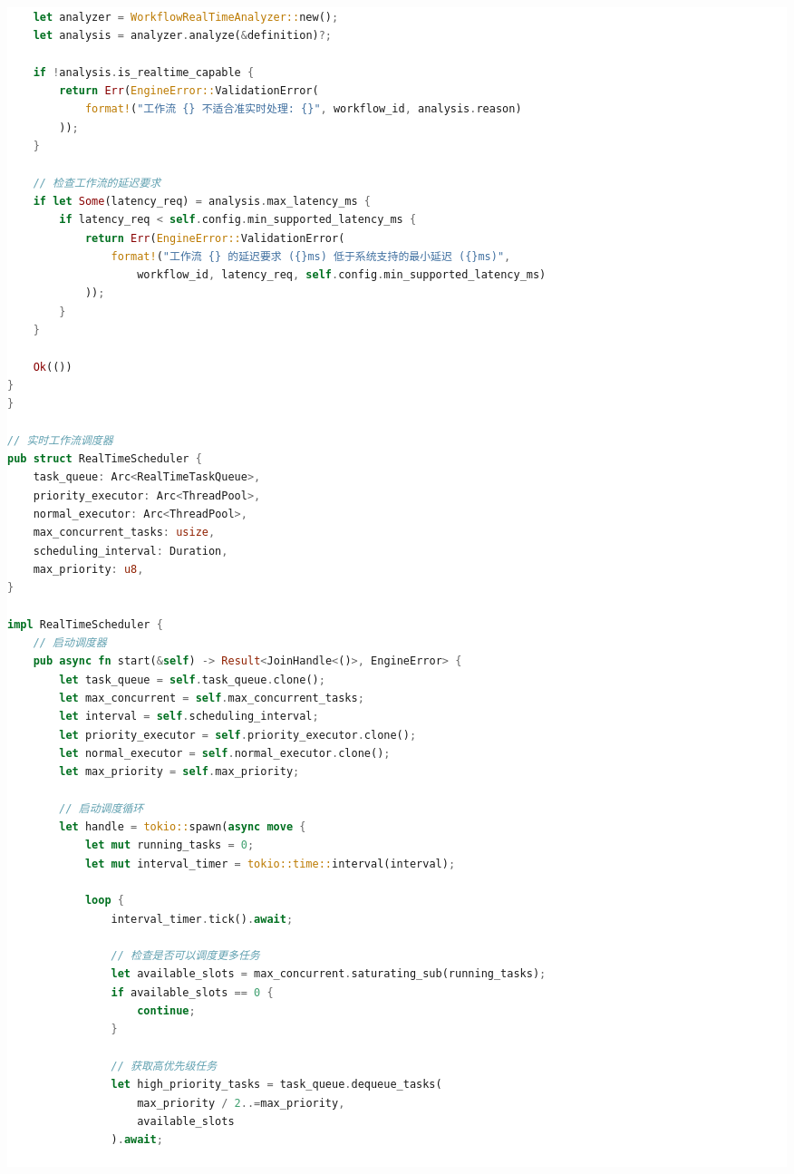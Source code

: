 ```rust
    let analyzer = WorkflowRealTimeAnalyzer::new();
    let analysis = analyzer.analyze(&definition)?;
    
    if !analysis.is_realtime_capable {
        return Err(EngineError::ValidationError(
            format!("工作流 {} 不适合准实时处理: {}", workflow_id, analysis.reason)
        ));
    }
    
    // 检查工作流的延迟要求
    if let Some(latency_req) = analysis.max_latency_ms {
        if latency_req < self.config.min_supported_latency_ms {
            return Err(EngineError::ValidationError(
                format!("工作流 {} 的延迟要求 ({}ms) 低于系统支持的最小延迟 ({}ms)",
                    workflow_id, latency_req, self.config.min_supported_latency_ms)
            ));
        }
    }
    
    Ok(())
}
}

// 实时工作流调度器
pub struct RealTimeScheduler {
    task_queue: Arc<RealTimeTaskQueue>,
    priority_executor: Arc<ThreadPool>,
    normal_executor: Arc<ThreadPool>,
    max_concurrent_tasks: usize,
    scheduling_interval: Duration,
    max_priority: u8,
}

impl RealTimeScheduler {
    // 启动调度器
    pub async fn start(&self) -> Result<JoinHandle<()>, EngineError> {
        let task_queue = self.task_queue.clone();
        let max_concurrent = self.max_concurrent_tasks;
        let interval = self.scheduling_interval;
        let priority_executor = self.priority_executor.clone();
        let normal_executor = self.normal_executor.clone();
        let max_priority = self.max_priority;
        
        // 启动调度循环
        let handle = tokio::spawn(async move {
            let mut running_tasks = 0;
            let mut interval_timer = tokio::time::interval(interval);
            
            loop {
                interval_timer.tick().await;
                
                // 检查是否可以调度更多任务
                let available_slots = max_concurrent.saturating_sub(running_tasks);
                if available_slots == 0 {
                    continue;
                }
                
                // 获取高优先级任务
                let high_priority_tasks = task_queue.dequeue_tasks(
                    max_priority / 2..=max_priority, 
                    available_slots
                ).await;
                
```